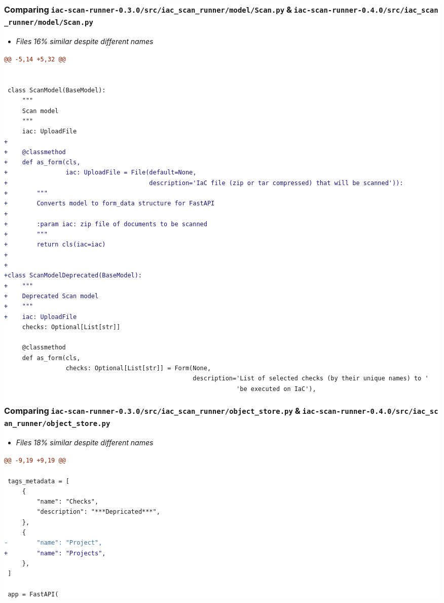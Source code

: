 ### Comparing `iac-scan-runner-0.3.0/src/iac_scan_runner/model/Scan.py` & `iac-scan-runner-0.4.0/src/iac_scan_runner/model/Scan.py`

 * *Files 16% similar despite different names*

```diff
@@ -5,14 +5,32 @@
 
 
 class ScanModel(BaseModel):
     """
     Scan model
     """
     iac: UploadFile
+
+    @classmethod
+    def as_form(cls,
+                iac: UploadFile = File(default=None,
+                                       description='IaC file (zip or tar compressed) that will be scanned')):
+        """
+        Converts model to form_data structure for FastAPI
+
+        :param iac: zip file of documents to be scanned
+        """
+        return cls(iac=iac)
+
+
+class ScanModelDeprecated(BaseModel):
+    """
+    Deprecated Scan model
+    """
+    iac: UploadFile
     checks: Optional[List[str]]
 
     @classmethod
     def as_form(cls,
                 checks: Optional[List[str]] = Form(None,
                                                    description='List of selected checks (by their unique names) to '
                                                                'be executed on IaC'),
```

### Comparing `iac-scan-runner-0.3.0/src/iac_scan_runner/object_store.py` & `iac-scan-runner-0.4.0/src/iac_scan_runner/object_store.py`

 * *Files 18% similar despite different names*

```diff
@@ -9,19 +9,19 @@
 
 tags_metadata = [
     {
         "name": "Checks",
         "description": "***Depricated***",
     },
     {
-        "name": "Project",
+        "name": "Projects",
     },
 ]
 
 app = FastAPI(
```

 [xopera@xlab.si]: mailto:xopera@xlab.si
 [Apache License 2.0]: https://www.apache.org/licenses/LICENSE-2.0
 [PIACERE]: https://www.piacere-project.eu/